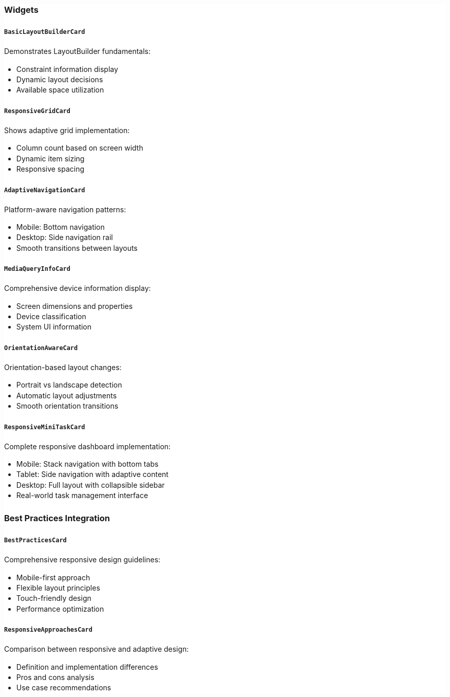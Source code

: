 ### Widgets

#### `BasicLayoutBuilderCard`
Demonstrates LayoutBuilder fundamentals:
- Constraint information display
- Dynamic layout decisions
- Available space utilization

#### `ResponsiveGridCard`
Shows adaptive grid implementation:
- Column count based on screen width
- Dynamic item sizing
- Responsive spacing

#### `AdaptiveNavigationCard`
Platform-aware navigation patterns:
- Mobile: Bottom navigation
- Desktop: Side navigation rail
- Smooth transitions between layouts

#### `MediaQueryInfoCard`
Comprehensive device information display:
- Screen dimensions and properties
- Device classification
- System UI information

#### `OrientationAwareCard`
Orientation-based layout changes:
- Portrait vs landscape detection
- Automatic layout adjustments
- Smooth orientation transitions

#### `ResponsiveMiniTaskCard`
Complete responsive dashboard implementation:
- Mobile: Stack navigation with bottom tabs
- Tablet: Side navigation with adaptive content
- Desktop: Full layout with collapsible sidebar
- Real-world task management interface

### Best Practices Integration

#### `BestPracticesCard`
Comprehensive responsive design guidelines:
- Mobile-first approach
- Flexible layout principles
- Touch-friendly design
- Performance optimization

#### `ResponsiveApproachesCard`
Comparison between responsive and adaptive design:
- Definition and implementation differences
- Pros and cons analysis
- Use case recommendations
